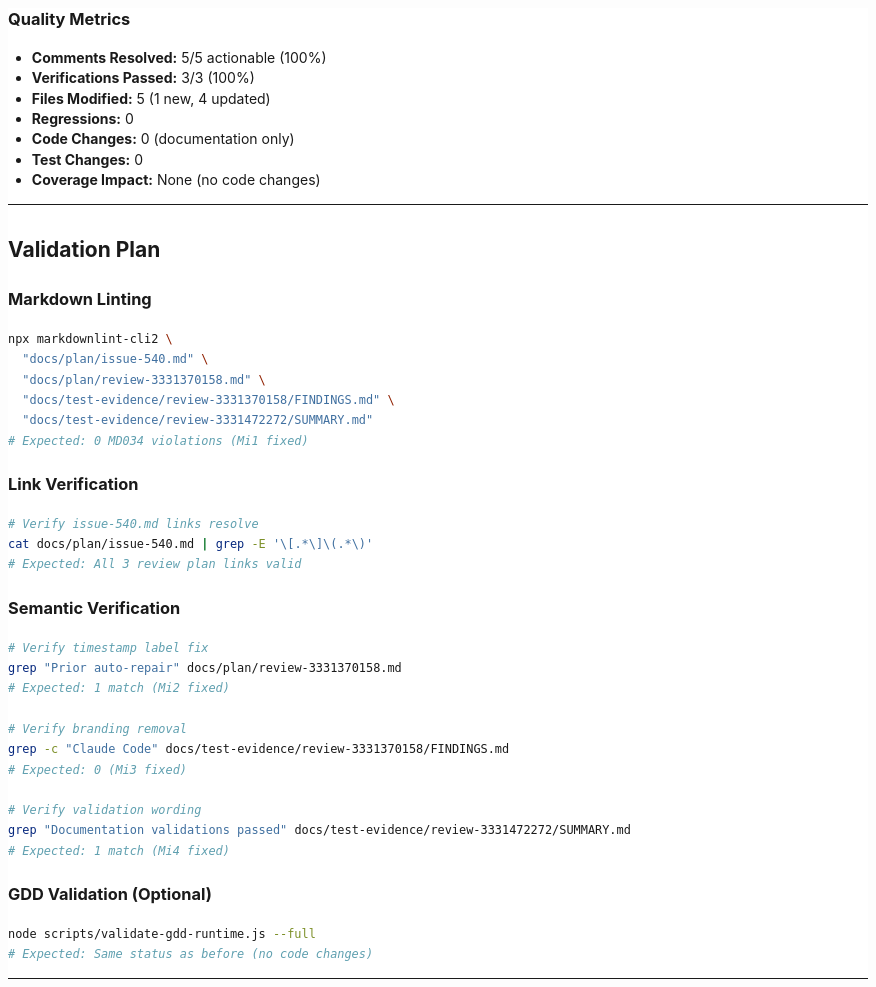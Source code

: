 ### Quality Metrics
- **Comments Resolved:** 5/5 actionable (100%)
- **Verifications Passed:** 3/3 (100%)
- **Files Modified:** 5 (1 new, 4 updated)
- **Regressions:** 0
- **Code Changes:** 0 (documentation only)
- **Test Changes:** 0
- **Coverage Impact:** None (no code changes)

---

## Validation Plan

### Markdown Linting
```bash
npx markdownlint-cli2 \
  "docs/plan/issue-540.md" \
  "docs/plan/review-3331370158.md" \
  "docs/test-evidence/review-3331370158/FINDINGS.md" \
  "docs/test-evidence/review-3331472272/SUMMARY.md"
# Expected: 0 MD034 violations (Mi1 fixed)
```

### Link Verification
```bash
# Verify issue-540.md links resolve
cat docs/plan/issue-540.md | grep -E '\[.*\]\(.*\)'
# Expected: All 3 review plan links valid
```

### Semantic Verification
```bash
# Verify timestamp label fix
grep "Prior auto-repair" docs/plan/review-3331370158.md
# Expected: 1 match (Mi2 fixed)

# Verify branding removal
grep -c "Claude Code" docs/test-evidence/review-3331370158/FINDINGS.md
# Expected: 0 (Mi3 fixed)

# Verify validation wording
grep "Documentation validations passed" docs/test-evidence/review-3331472272/SUMMARY.md
# Expected: 1 match (Mi4 fixed)
```

### GDD Validation (Optional)
```bash
node scripts/validate-gdd-runtime.js --full
# Expected: Same status as before (no code changes)
```

---